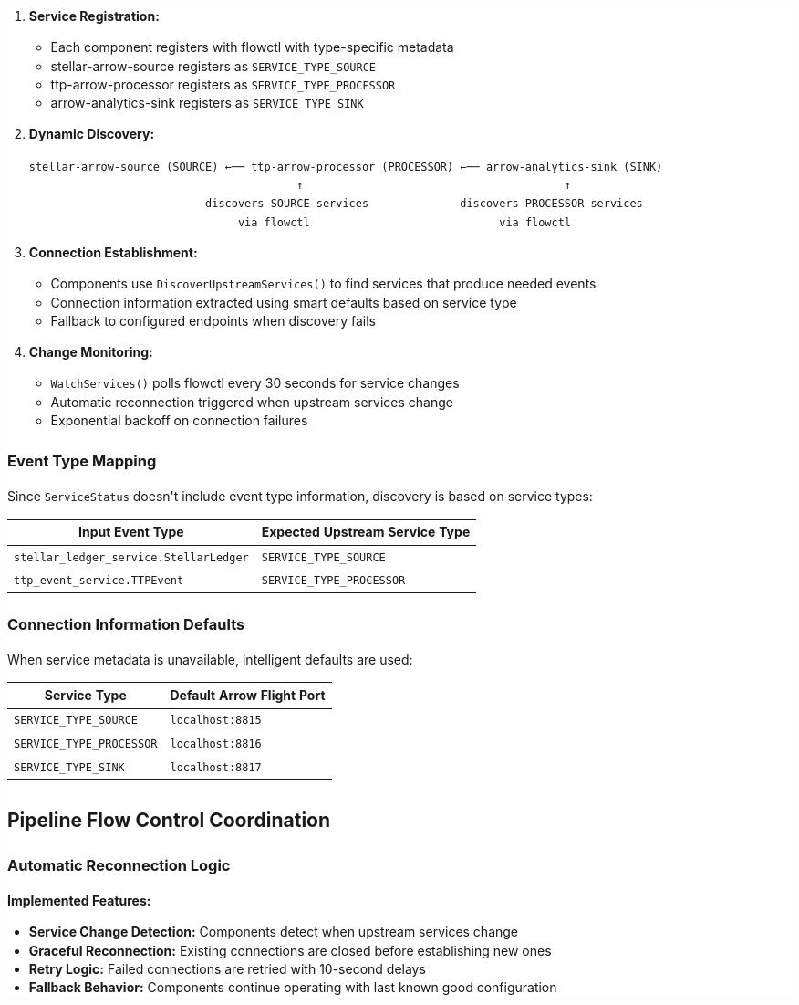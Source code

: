 1. **Service Registration:**
   - Each component registers with flowctl with type-specific metadata
   - stellar-arrow-source registers as `SERVICE_TYPE_SOURCE`
   - ttp-arrow-processor registers as `SERVICE_TYPE_PROCESSOR` 
   - arrow-analytics-sink registers as `SERVICE_TYPE_SINK`

2. **Dynamic Discovery:**
   ```
   stellar-arrow-source (SOURCE) ←── ttp-arrow-processor (PROCESSOR) ←── arrow-analytics-sink (SINK)
                                            ↑                                        ↑
                              discovers SOURCE services              discovers PROCESSOR services
                                   via flowctl                             via flowctl
   ```

3. **Connection Establishment:**
   - Components use `DiscoverUpstreamServices()` to find services that produce needed events
   - Connection information extracted using smart defaults based on service type
   - Fallback to configured endpoints when discovery fails

4. **Change Monitoring:**
   - `WatchServices()` polls flowctl every 30 seconds for service changes
   - Automatic reconnection triggered when upstream services change
   - Exponential backoff on connection failures

### Event Type Mapping

Since `ServiceStatus` doesn't include event type information, discovery is based on service types:

| Input Event Type | Expected Upstream Service Type |
|------------------|-------------------------------|
| `stellar_ledger_service.StellarLedger` | `SERVICE_TYPE_SOURCE` |
| `ttp_event_service.TTPEvent` | `SERVICE_TYPE_PROCESSOR` |

### Connection Information Defaults

When service metadata is unavailable, intelligent defaults are used:

| Service Type | Default Arrow Flight Port |
|--------------|---------------------------|
| `SERVICE_TYPE_SOURCE` | `localhost:8815` |
| `SERVICE_TYPE_PROCESSOR` | `localhost:8816` |
| `SERVICE_TYPE_SINK` | `localhost:8817` |

## Pipeline Flow Control Coordination

### Automatic Reconnection Logic

**Implemented Features:**
- **Service Change Detection:** Components detect when upstream services change
- **Graceful Reconnection:** Existing connections are closed before establishing new ones
- **Retry Logic:** Failed connections are retried with 10-second delays
- **Fallback Behavior:** Components continue operating with last known good configuration

